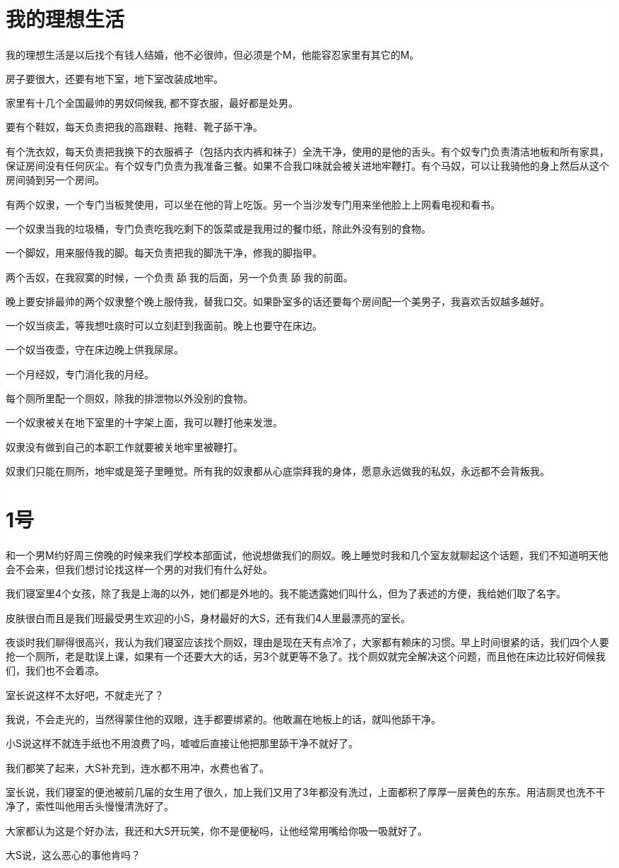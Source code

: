 # 我的理想生活

我的理想生活是以后找个有钱人结婚，他不必很帅，但必须是个M，他能容忍家里有其它的M。

房子要很大，还要有地下室，地下室改装成地牢。

家里有十几个全国最帅的男奴伺候我, 都不穿衣服，最好都是处男。

要有个鞋奴，每天负责把我的高跟鞋、拖鞋、靴子舔干净。

有个洗衣奴，每天负责把我换下的衣服裤子（包括内衣内裤和袜子）全洗干净，使用的是他的舌头。有个奴专门负责清洁地板和所有家具，保证房间没有任何灰尘。有个奴专门负责为我准备三餐。如果不合我口味就会被关进地牢鞭打。有个马奴，可以让我骑他的身上然后从这个房间骑到另一个房间。

有两个奴隶，一个专门当板凳使用，可以坐在他的背上吃饭。另一个当沙发专门用来坐他脸上上网看电视和看书。

一个奴隶当我的垃圾桶，专门负责吃我吃剩下的饭菜或是我用过的餐巾纸，除此外没有别的食物。

一个脚奴，用来服侍我的脚。每天负责把我的脚洗干净，修我的脚指甲。

两个舌奴，在我寂寞的时候，一个负责 舔 我的后面，另一个负责 舔 我的前面。

晚上要安排最帅的两个奴隶整个晚上服侍我，替我口交。如果卧室多的话还要每个房间配一个美男子，我喜欢舌奴越多越好。

一个奴当痰盂，等我想吐痰时可以立刻赶到我面前。晚上也要守在床边。

一个奴当夜壶，守在床边晚上供我尿尿。

一个月经奴，专门消化我的月经。

每个厕所里配一个厕奴，除我的排泄物以外没别的食物。

一个奴隶被关在地下室里的十字架上面，我可以鞭打他来发泄。

奴隶没有做到自己的本职工作就要被关地牢里被鞭打。

奴隶们只能在厕所，地牢或是笼子里睡觉。所有我的奴隶都从心底崇拜我的身体，愿意永远做我的私奴，永远都不会背叛我。

# 1号

和一个男M约好周三傍晚的时候来我们学校本部面试，他说想做我们的厕奴。晚上睡觉时我和几个室友就聊起这个话题，我们不知道明天他会不会来，但我们想讨论找这样一个男的对我们有什么好处。

我们寝室里4个女孩，除了我是上海的以外，她们都是外地的。我不能透露她们叫什么，但为了表述的方便，我给她们取了名字。

皮肤很白而且是我们班最受男生欢迎的小S，身材最好的大S，还有我们4人里最漂亮的室长。

夜谈时我们聊得很高兴，我认为我们寝室应该找个厕奴，理由是现在天有点冷了，大家都有赖床的习惯。早上时间很紧的话，我们四个人要抢一个厕所，老是耽误上课，如果有一个还要大大的话，另3个就更等不急了。找个厕奴就完全解决这个问题，而且他在床边比较好伺候我们，我们也不会着凉。

室长说这样不太好吧，不就走光了？

我说，不会走光的，当然得蒙住他的双眼，连手都要绑紧的。他敢漏在地板上的话，就叫他舔干净。

小S说这样不就连手纸也不用浪费了吗，嘘嘘后直接让他把那里舔干净不就好了。

我们都笑了起来，大S补充到，连水都不用冲，水费也省了。

室长说，我们寝室的便池被前几届的女生用了很久，加上我们又用了3年都没有洗过，上面都积了厚厚一层黄色的东东。用洁厕灵也洗不干净了，索性叫他用舌头慢慢清洗好了。

大家都认为这是个好办法，我还和大S开玩笑，你不是便秘吗，让他经常用嘴给你吸一吸就好了。

大S说，这么恶心的事他肯吗？

